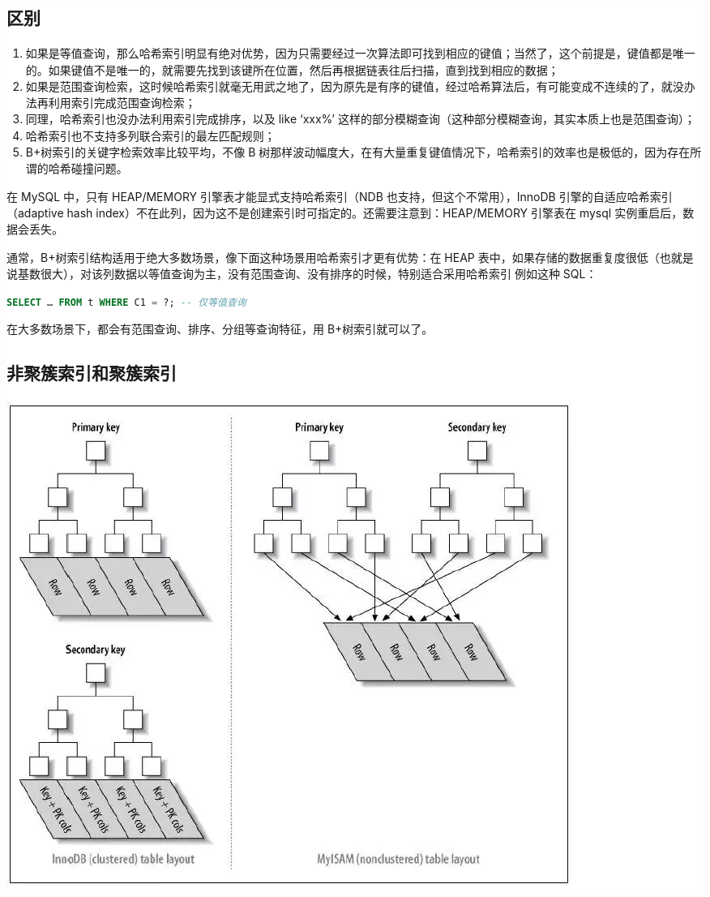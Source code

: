 ## 区别

1. 如果是等值查询，那么哈希索引明显有绝对优势，因为只需要经过一次算法即可找到相应的键值；当然了，这个前提是，键值都是唯一的。如果键值不是唯一的，就需要先找到该键所在位置，然后再根据链表往后扫描，直到找到相应的数据；
2. 如果是范围查询检索，这时候哈希索引就毫无用武之地了，因为原先是有序的键值，经过哈希算法后，有可能变成不连续的了，就没办法再利用索引完成范围查询检索；
3. 同理，哈希索引也没办法利用索引完成排序，以及 like ‘xxx%’ 这样的部分模糊查询（这种部分模糊查询，其实本质上也是范围查询）；
4. 哈希索引也不支持多列联合索引的最左匹配规则；
5. B+树索引的关键字检索效率比较平均，不像 B 树那样波动幅度大，在有大量重复键值情况下，哈希索引的效率也是极低的，因为存在所谓的哈希碰撞问题。

在 MySQL 中，只有 HEAP/MEMORY 引擎表才能显式支持哈希索引（NDB 也支持，但这个不常用），InnoDB 引擎的自适应哈希索引（adaptive hash index）不在此列，因为这不是创建索引时可指定的。还需要注意到：HEAP/MEMORY 引擎表在 mysql 实例重启后，数据会丢失。

通常，B+树索引结构适用于绝大多数场景，像下面这种场景用哈希索引才更有优势：在 HEAP 表中，如果存储的数据重复度很低（也就是说基数很大），对该列数据以等值查询为主，没有范围查询、没有排序的时候，特别适合采用哈希索引
例如这种 SQL：

```sql
SELECT … FROM t WHERE C1 = ?; -- 仅等值查询
```

在大多数场景下，都会有范围查询、排序、分组等查询特征，用 B+树索引就可以了。

## 非聚簇索引和聚簇索引

![非聚簇索引和聚簇索引](./img/clustered_nonclustered_indexes.webp)
